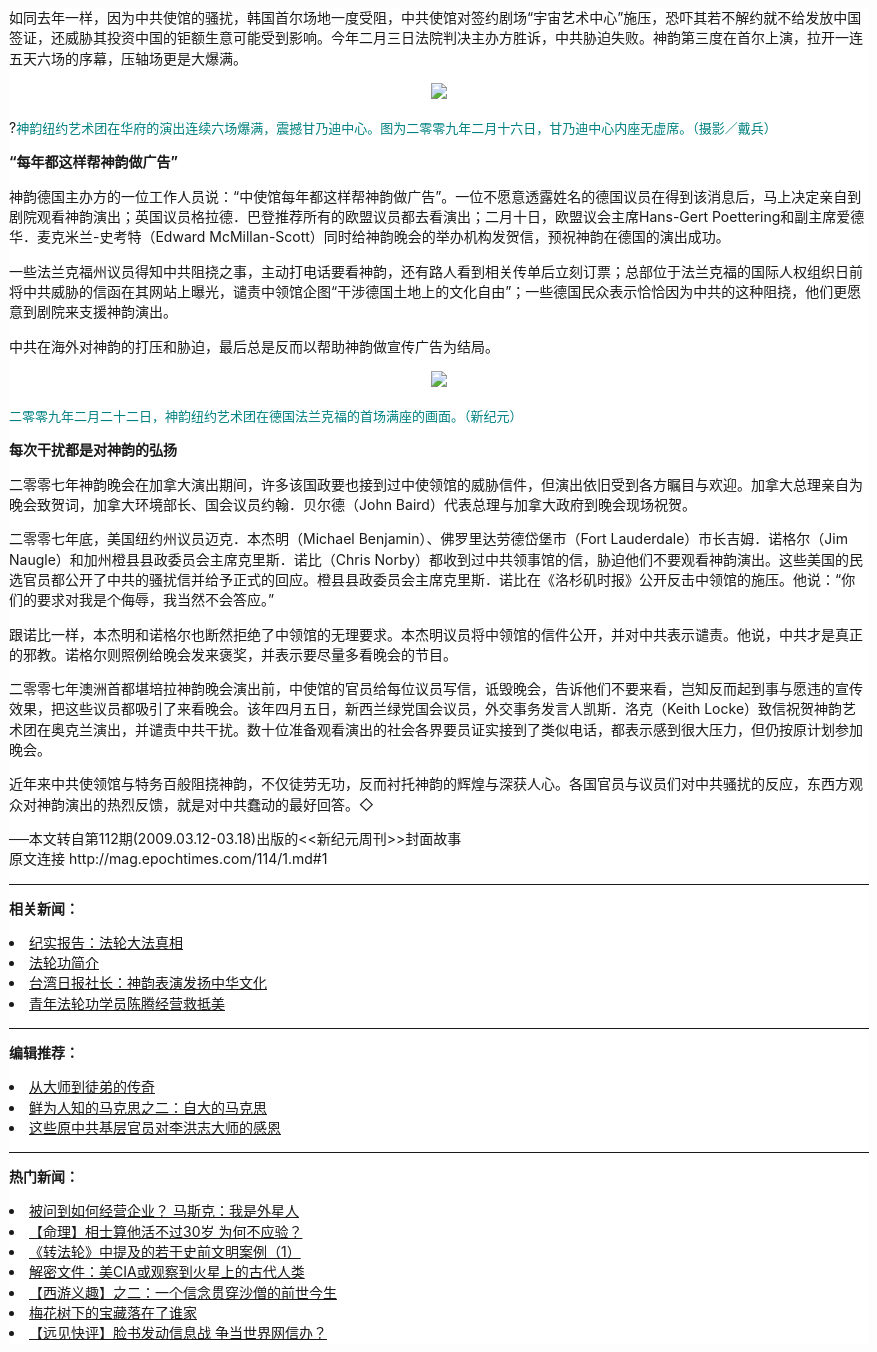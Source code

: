 <p>如同去年一样，因为中共使馆的骚扰，韩国首尔场地一度受阻，中共使馆对签约剧场“宇宙艺术中心”施压，恐吓其若不解约就不给发放中国签证，还威胁其投资中国的钜额生意可能受到影响。今年二月三日法院判决主办方胜诉，中共胁迫失败。神韵第三度在首尔上演，拉开一连五天六场的序幕，压轴场更是大爆满。</p>
<p align="center"><img src="//mag.epochtimes.com/114/37-02.jpg" width="315" border="0" b="199"></p>
<p>?<font size="2" color="#008080">神韵纽约艺术团在华府的演出连续六场爆满，震撼甘乃迪中心。图为二零零九年二月十六日，甘乃迪中心内座无虚席。（摄影／戴兵）</font></p>
<p><b>“每年都这样帮神韵做广告”</b></p>
<p>神韵德国主办方的一位工作人员说：“中使馆每年都这样帮神韵做广告”。一位不愿意透露姓名的德国议员在得到该消息后，马上决定亲自到剧院观看神韵演出；英国议员格拉德．巴登推荐所有的欧盟议员都去看演出；二月十日，欧盟议会主席Hans-Gert Poettering和副主席爱德华．麦克米兰-史考特（Edward McMillan-Scott）同时给神韵晚会的举办机构发贺信，预祝神韵在德国的演出成功。</p>
<p>一些法兰克福州议员得知中共阻挠之事，主动打电话要看神韵，还有路人看到相关传单后立刻订票；总部位于法兰克福的国际人权组织日前将中共威胁的信函在其网站上曝光，谴责中领馆企图“干涉德国土地上的文化自由”；一些德国民众表示恰恰因为中共的这种阻挠，他们更愿意到剧院来支援神韵演出。</p>
<p>中共在海外对神韵的打压和胁迫，最后总是反而以帮助神韵做宣传广告为结局。</p>
<p align="center"><img src="//mag.epochtimes.com/114/37-03.jpg" width="350" border="0" b="219"></p>
<p><font size="2" color="#008080">二零零九年二月二十二日，神韵纽约艺术团在德国法兰克福的首场满座的画面。（新纪元）</font></p>
<p><b>每次干扰都是对神韵的弘扬</b></p>
<p>二零零七年神韵晚会在加拿大演出期间，许多该国政要也接到过中使领馆的威胁信件，但演出依旧受到各方瞩目与欢迎。加拿大总理亲自为晚会致贺词，加拿大环境部长、国会议员约翰．贝尔德（John Baird）代表总理与加拿大政府到晚会现场祝贺。</p>
<p>二零零七年底，美国纽约州议员迈克．本杰明（Michael Benjamin）、佛罗里达劳德岱堡市（Fort Lauderdale）市长吉姆．诺格尔（Jim Naugle）和加州橙县县政委员会主席克里斯．诺比（Chris Norby）都收到过中共领事馆的信，胁迫他们不要观看神韵演出。这些美国的民选官员都公开了中共的骚扰信并给予正式的回应。橙县县政委员会主席克里斯．诺比在《洛杉矶时报》公开反击中领馆的施压。他说：“你们的要求对我是个侮辱，我当然不会答应。”</p>
<p>跟诺比一样，本杰明和诺格尔也断然拒绝了中领馆的无理要求。本杰明议员将中领馆的信件公开，并对中共表示谴责。他说，中共才是真正的邪教。诺格尔则照例给晚会发来褒奖，并表示要尽量多看晚会的节目。</p>
<p>二零零七年澳洲首都堪培拉神韵晚会演出前，中使馆的官员给每位议员写信，诋毁晚会，告诉他们不要来看，岂知反而起到事与愿违的宣传效果，把这些议员都吸引了来看晚会。该年四月五日，新西兰绿党国会议员，外交事务发言人凯斯．洛克（Keith Locke）致信祝贺神韵艺术团在奥克兰演出，并谴责中共干扰。数十位准备观看演出的社会各界要员证实接到了类似电话，都表示感到很大压力，但仍按原计划参加晚会。</p>
<p>近年来中共使领馆与特务百般阻挠神韵，不仅徒劳无功，反而衬托神韵的辉煌与深获人心。各国官员与议员们对中共骚扰的反应，东西方观众对神韵演出的热烈反馈，就是对中共蠢动的最好回答。◇</p>
<p>──本文转自第112期(2009.03.12-03.18)出版的<<新纪元周刊>>封面故事<br />原文连接<ahref=" http://mag.epochtimes.com/114/1.md#1 "target="_blank"> http://mag.epochtimes.com/114/1.md#1 </a><font color=#ffffff>(http://www.dajiyuan.com)</font></p>
	
<hr>


<strong>相关新闻：</strong>
<li><a href="https://github.com/qbshnk333/djy/blob/master/gb/8/5/5/n2105459.md#1">纪实报告：法轮大法真相</a></li>
<li><a href="https://github.com/qbshnk333/djy/blob/master/gb/8/11/13/n2327659.md#1">法轮功简介</a></li>
<li><a href="https://github.com/qbshnk333/djy/blob/master/gb/8/12/31/n2381382.md#1">台湾日报社长：神韵表演发扬中华文化</a></li>
<li><a href="https://github.com/qbshnk333/djy/blob/master/gb/9/3/28/n2477311.md#1">青年法轮功学员陈腾经营救抵美</a></li>
<hr>


<strong>编辑推荐：</strong>
<li><a href="https://github.com/qbshnk333/djy/blob/master/gb/7/4/5/n1669415.md?dfh#1" target="_blank">从大师到徒弟的传奇</a></li><li><a href="https://github.com/tsiac2612/djy/blob/master/gb/10/7/10/n2962557.md#1" target="_blank">鲜为人知的马克思之二：自大的马克思</a></li><li><a href="https://github.com/tsiac2612/djy/blob/master/gb/18/11/6/n10834201.md#1" target="_blank">这些原中共基层官员对李洪志大师的感恩</a></li>
<hr>

<strong>热门新闻：</strong>
<li><a href="https://github.com/qbshnk333/djy/blob/master/gb/21/2/16/n12755606.md#1">被问到如何经营企业？ 马斯克：我是外星人</a></li>
<li><a href="https://github.com/qbshnk333/djy/blob/master/gb/20/12/30/n12653772.md#1">【命理】相士算他活不过30岁 为何不应验？</a></li>
<li><a href="https://github.com/qbshnk333/djy/blob/master/gb/21/2/16/n12756200.md#1">《转法轮》中提及的若干史前文明案例（1）</a></li>
<li><a href="https://github.com/qbshnk333/djy/blob/master/gb/21/2/19/n12762219.md#1">解密文件：美CIA或观察到火星上的古代人类</a></li>
<li><a href="https://github.com/qbshnk333/djy/blob/master/gb/18/3/8/n10200680.md#1">【西游义趣】之二：一个信念贯穿沙僧的前世今生</a></li>
<li><a href="https://github.com/qbshnk333/djy/blob/master/gb/18/2/13/n10138892.md#1">梅花树下的宝藏落在了谁家</a></li>
<li><a href="https://github.com/qbshnk333/djy/blob/master/gb/21/2/19/n12763519.md#1">【远见快评】脸书发动信息战 争当世界网信办？</a></li>